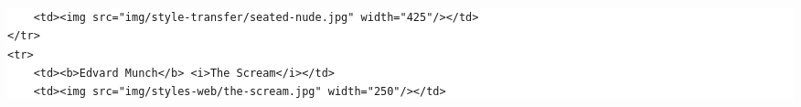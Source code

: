         <td><img src="img/style-transfer/seated-nude.jpg" width="425"/></td>
    </tr>
    <tr>
        <td><b>Edvard Munch</b> <i>The Scream</i></td>
        <td><img src="img/styles-web/the-scream.jpg" width="250"/></td>